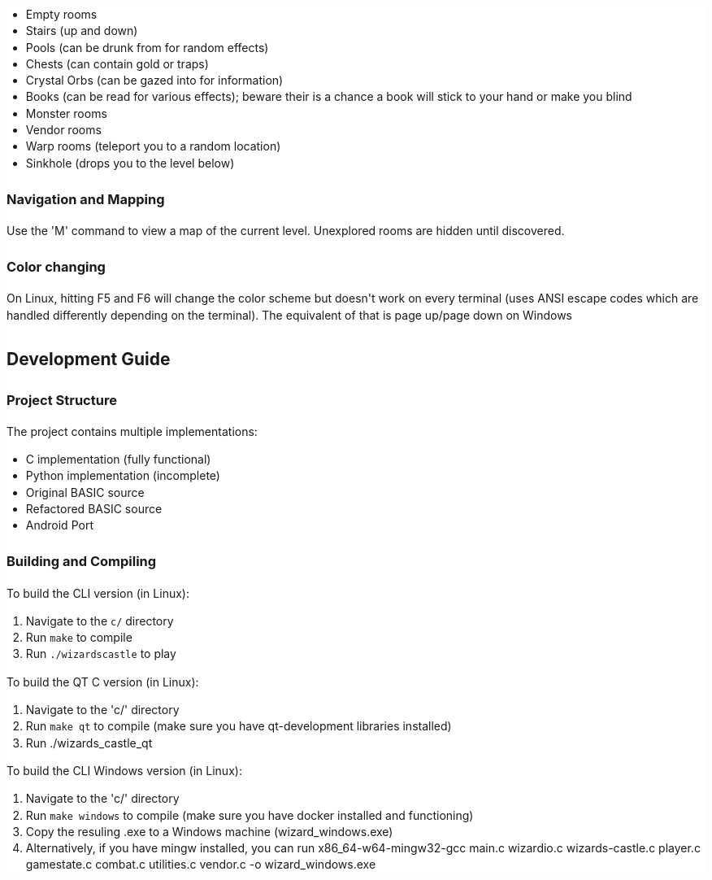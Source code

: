 - Empty rooms
- Stairs (up and down)
- Pools (can be drunk from for random effects)
- Chests (can contain gold or traps)
- Crystal Orbs (can be gazed into for information)
- Books (can be read for various effects); beware their is a chance a book will stick to your hand or make you blind
- Monster rooms
- Vendor rooms
- Warp rooms (teleport you to a random location)
- Sinkhole (drops you to the level below)

### Navigation and Mapping

Use the 'M' command to view a map of the current level. Unexplored rooms are hidden until discovered.

### Color changing

On Linux, hitting F5 and F6 will change the color scheme but doesn't work on every terminal (uses ANSI escape codes which are handled differently depending on the terminal).  The equivalent of that is page up/page down on Windows

## Development Guide

### Project Structure

The project contains multiple implementations:
- C implementation (fully functional)
- Python implementation (incomplete)
- Original BASIC source
- Refactored BASIC source
- Android Port

### Building and Compiling

To build the CLI version (in Linux):
1. Navigate to the `c/` directory
2. Run `make` to compile
3. Run `./wizardscastle` to play

To build the QT C version (in Linux):
1. Navigate to the 'c/' directory
2. Run `make qt` to compile (make sure you have qt-development libraries installed)
3. Run ./wizards_castle_qt

To build the CLI Windows version (in Linux):
1. Navigate to the 'c/' directory
2. Run `make windows` to compile (make sure you have docker installed and functioning)
3. Copy the resuling .exe to a Windows machine (wizard_windows.exe)
4. Alternatively, if you have mingw installed, you can run x86_64-w64-mingw32-gcc main.c wizardio.c wizards-castle.c player.c gamestate.c combat.c utilities.c vendor.c -o wizard_windows.exe
